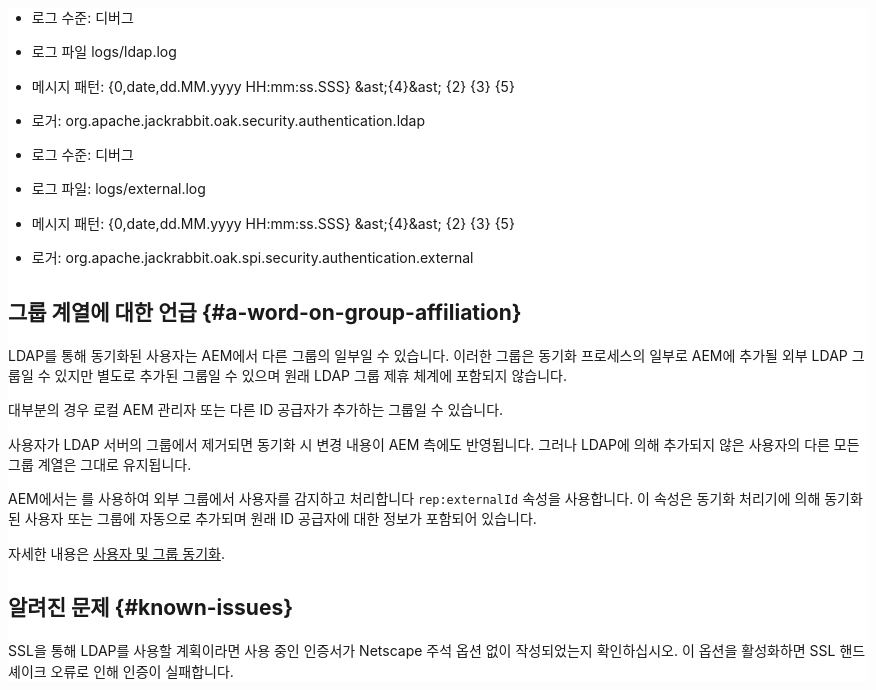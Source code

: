 * 로그 수준: 디버그
* 로그 파일 logs/ldap.log
* 메시지 패턴: {0,date,dd.MM.yyyy HH:mm:ss.SSS} &amp;ast;{4}&amp;ast; {2} {3} {5}
* 로거: org.apache.jackrabbit.oak.security.authentication.ldap

* 로그 수준: 디버그
* 로그 파일: logs/external.log
* 메시지 패턴: {0,date,dd.MM.yyyy HH:mm:ss.SSS} &amp;ast;{4}&amp;ast; {2} {3} {5}
* 로거: org.apache.jackrabbit.oak.spi.security.authentication.external

## 그룹 계열에 대한 언급 {#a-word-on-group-affiliation}

LDAP를 통해 동기화된 사용자는 AEM에서 다른 그룹의 일부일 수 있습니다. 이러한 그룹은 동기화 프로세스의 일부로 AEM에 추가될 외부 LDAP 그룹일 수 있지만 별도로 추가된 그룹일 수 있으며 원래 LDAP 그룹 제휴 체계에 포함되지 않습니다.

대부분의 경우 로컬 AEM 관리자 또는 다른 ID 공급자가 추가하는 그룹일 수 있습니다.

사용자가 LDAP 서버의 그룹에서 제거되면 동기화 시 변경 내용이 AEM 측에도 반영됩니다. 그러나 LDAP에 의해 추가되지 않은 사용자의 다른 모든 그룹 계열은 그대로 유지됩니다.

AEM에서는 를 사용하여 외부 그룹에서 사용자를 감지하고 처리합니다 `rep:externalId` 속성을 사용합니다. 이 속성은 동기화 처리기에 의해 동기화된 사용자 또는 그룹에 자동으로 추가되며 원래 ID 공급자에 대한 정보가 포함되어 있습니다.

자세한 내용은 [사용자 및 그룹 동기화](https://jackrabbit.apache.org/oak/docs/security/authentication/usersync.html).

## 알려진 문제 {#known-issues}

SSL을 통해 LDAP를 사용할 계획이라면 사용 중인 인증서가 Netscape 주석 옵션 없이 작성되었는지 확인하십시오. 이 옵션을 활성화하면 SSL 핸드셰이크 오류로 인해 인증이 실패합니다.
